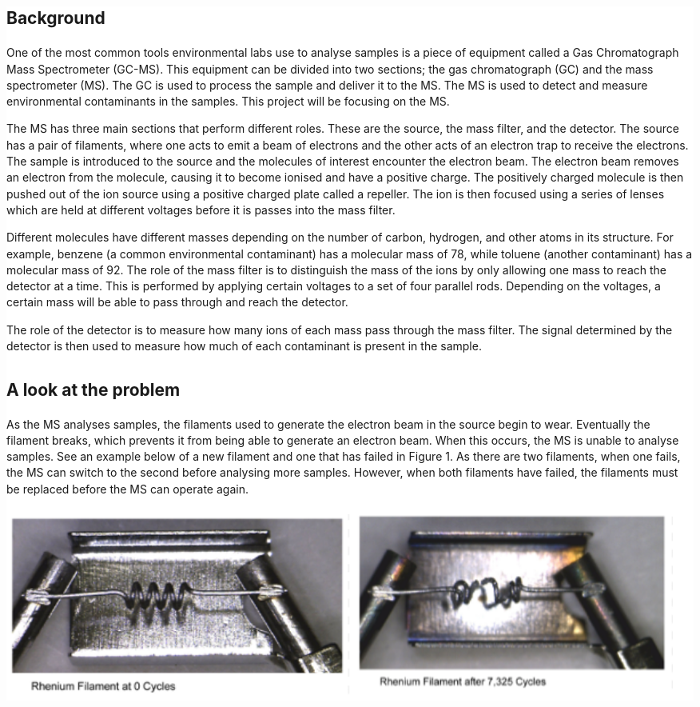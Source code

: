 
## Background

One of the most common tools environmental labs use to analyse samples is a piece of equipment called a Gas Chromatograph Mass Spectrometer (GC-MS). This equipment can be divided into two sections; the gas chromatograph (GC) and the mass spectrometer (MS). The GC is used to process the sample and deliver it to the MS. The MS is used to detect and measure environmental contaminants in the samples. This project will be focusing on the MS.

The MS has three main sections that perform different roles. These are the source, the mass filter, and the detector. The source has a pair of filaments, where one acts to emit a beam of electrons and the other acts of an electron trap to receive the electrons. The sample is introduced to the source and the molecules of interest encounter the electron beam. The electron beam removes an electron from the molecule, causing it to become ionised and have a positive charge. The positively charged molecule is then pushed out of the ion source using a positive charged plate called a repeller. The ion is then focused using a series of lenses which are held at different voltages before it is passes into the mass filter.

Different molecules have different masses depending on the number of carbon, hydrogen, and other atoms in its structure. For example, benzene (a common environmental contaminant) has a molecular mass of 78, while toluene (another contaminant) has a molecular mass of 92. The role of the mass filter is to distinguish the mass of the ions by only allowing one mass to reach the detector at a time. This is performed by applying certain voltages to a set of four parallel rods. Depending on the voltages, a certain mass will be able to pass through and reach the detector.

The role of the detector is to measure how many ions of each mass pass through the mass filter. The signal determined by the detector is then used to measure how much of each contaminant is present in the sample.

  
## A look at the problem
  
As the MS analyses samples, the filaments used to generate the electron beam in the source begin to wear. Eventually the filament breaks, which prevents it from being able to generate an electron beam. When this occurs, the MS is unable to analyse samples. See an example below of a new filament and one that has failed in Figure 1. As there are two filaments, when one fails, the MS can switch to the second before analysing more samples. However, when both filaments have failed, the filaments must be replaced before the MS can operate again.

  
<img src="images/Filament-0Cycles.png" width="430">
<img src="images/Filament-7325Cycles.png" width="400">
  